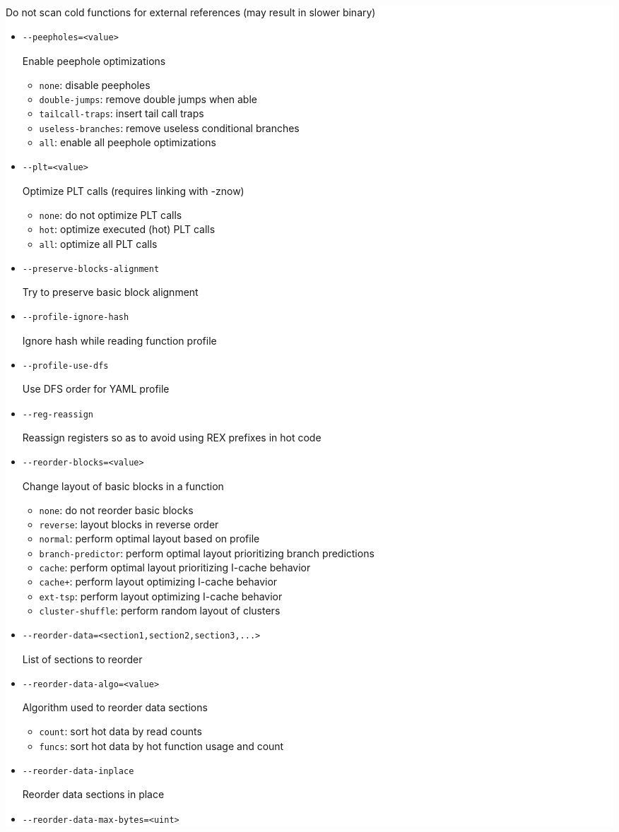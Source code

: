   Do not scan cold functions for external references (may result in slower binary)

- `--peepholes=<value>`

  Enable peephole optimizations
  - `none`: disable peepholes
  - `double-jumps`: remove double jumps when able
  - `tailcall-traps`: insert tail call traps
  - `useless-branches`: remove useless conditional branches
  - `all`: enable all peephole optimizations

- `--plt=<value>`

  Optimize PLT calls (requires linking with -znow)
  - `none`: do not optimize PLT calls
  - `hot`: optimize executed (hot) PLT calls
  - `all`: optimize all PLT calls

- `--preserve-blocks-alignment`

  Try to preserve basic block alignment

- `--profile-ignore-hash`

  Ignore hash while reading function profile

- `--profile-use-dfs`

  Use DFS order for YAML profile

- `--reg-reassign`

  Reassign registers so as to avoid using REX prefixes in hot code

- `--reorder-blocks=<value>`

  Change layout of basic blocks in a function
  - `none`: do not reorder basic blocks
  - `reverse`: layout blocks in reverse order
  - `normal`: perform optimal layout based on profile
  - `branch-predictor`: perform optimal layout prioritizing branch predictions
  - `cache`: perform optimal layout prioritizing I-cache behavior
  - `cache+`: perform layout optimizing I-cache behavior
  - `ext-tsp`: perform layout optimizing I-cache behavior
  - `cluster-shuffle`: perform random layout of clusters

- `--reorder-data=<section1,section2,section3,...>`

  List of sections to reorder

- `--reorder-data-algo=<value>`

  Algorithm used to reorder data sections
  - `count`: sort hot data by read counts
  - `funcs`: sort hot data by hot function usage and count

- `--reorder-data-inplace`

  Reorder data sections in place

- `--reorder-data-max-bytes=<uint>`
